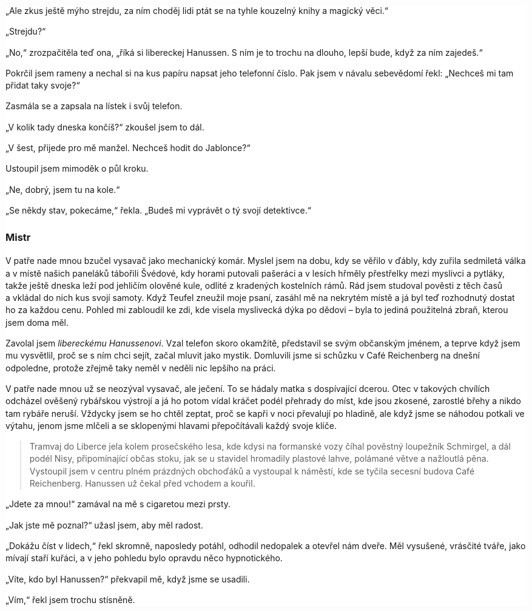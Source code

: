„Ale zkus ještě mýho strejdu, za ním choděj lidi ptát se na tyhle kouzelný knihy a magický věci.“

„Strejdu?“

„No,“ zrozpačitěla teď ona, „říká si libereckej Hanussen. S ním je to trochu na dlouho, lepší bude, když za ním zajedeš.“

Pokrčil jsem rameny a nechal si na kus papíru napsat jeho telefonní číslo. Pak jsem v návalu sebevědomí řekl: „Nechceš mi tam přidat taky svoje?“

Zasmála se a zapsala na lístek i svůj telefon.

„V kolik tady dneska končíš?“ zkoušel jsem to dál.

„V šest, přijede pro mě manžel. Nechceš hodit do Jablonce?“

Ustoupil jsem mimoděk o půl kroku.

„Ne, dobrý, jsem tu na kole.“

„Se někdy stav, pokecáme,“ řekla. „Budeš mi vyprávět o tý svojí detektivce.“

### Mistr

V patře nade mnou bzučel vysavač jako mechanický komár. Myslel jsem na dobu, kdy se věřilo v ďábly, kdy zuřila sedmiletá válka a v místě našich paneláků tábořili Švédové, kdy horami putovali pašeráci a v lesích hřměly přestřelky mezi myslivci a pytláky, takže ještě dneska leží pod jehličím olověné kule, odlité z kradených kostel­ních rámů. Rád jsem studoval pověsti z těch časů a vkládal do nich kus svojí samoty. Když Teufel zneužil moje psaní, zasáhl mě na nekrytém místě a já byl teď rozhodnutý dostat ho za každou cenu. Pohled mi zabloudil ke zdi, kde visela myslivecká dýka po dědovi – byla to jediná použitelná zbraň, kterou jsem doma měl.

Zavolal jsem _libereckému Hanussenovi_. Vzal telefon skoro okamžitě, představil se svým občanským jménem, a teprve když jsem mu vysvětlil, proč se s ním chci sejít, začal mluvit jako mystik. Domluvili jsme si schůzku v Café Reichenberg na dnešní odpoledne, protože zřejmě taky neměl v neděli nic lepšího na práci.

V patře nade mnou už se neozýval vysavač, ale ječení. To se hádaly matka s dospívající dcerou. Otec v takových chvílích odcházel ověšený rybářskou výstrojí a já ho potom vídal kráčet podél přehrady do míst, kde jsou zkosené, zarostlé břehy a nikdo tam rybáře neruší. Vždycky jsem se ho chtěl zeptat, proč se kapři v noci převalují po hladině, ale když jsme se náhodou potkali ve výtahu, jenom jsme mlčeli a se sklopenými hlavami přepočítávali každý svoje klíče.

  

> Tramvaj do Liberce jela kolem prosečského lesa, kde kdysi na formanské vozy číhal pověstný loupežník Schmirgel, a dál podél Nisy, připomínající občas stoku, jak se u stavidel hromadily plastové lahve, polámané větve a nažloutlá pěna. Vystoupil jsem v centru plném prázdných obchoďáků a vystoupal k náměstí, kde se tyčila secesní budova Café Reichenberg. Hanussen už čekal před vchodem a kouřil.

„Jdete za mnou!“ zamával na mě s cigaretou mezi prsty.

„Jak jste mě poznal?“ užasl jsem, aby měl radost.

„Dokážu číst v lidech,“ řekl skromně, naposledy potáhl, odhodil nedopalek a otevřel nám dveře. Měl vysušené, vrásčité tváře, jako mívají staří kuřáci, a v jeho pohledu bylo opravdu něco hypnotického.

„Víte, kdo byl Hanussen?“ překvapil mě, když jsme se usadili.

„Vím,“ řekl jsem trochu stísněně.
